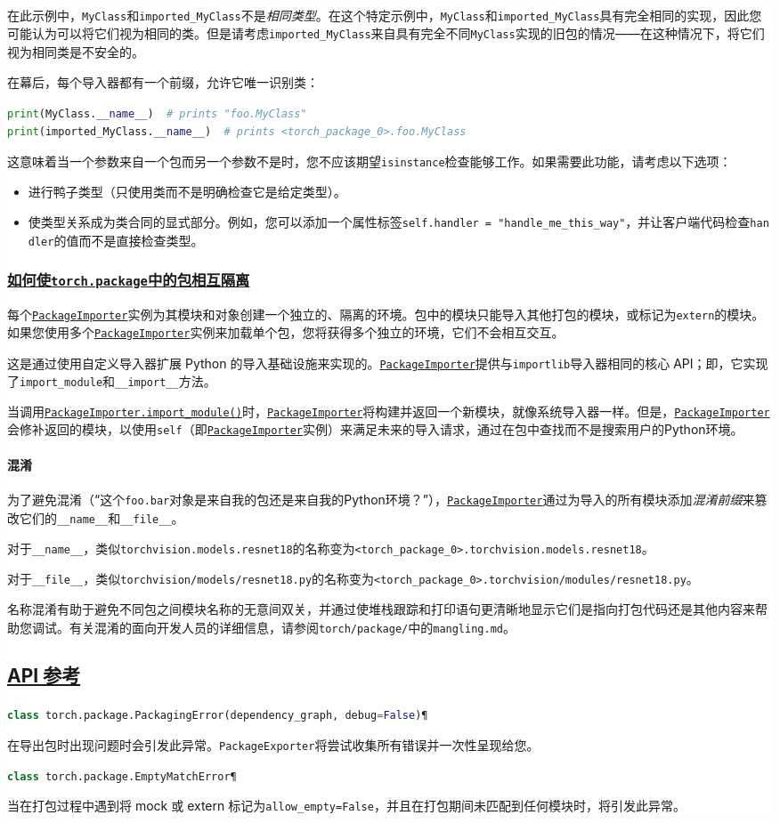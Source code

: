 在此示例中，`MyClass`和`imported_MyClass`不是*相同类型*。在这个特定示例中，`MyClass`和`imported_MyClass`具有完全相同的实现，因此您可能认为可以将它们视为相同的类。但是请考虑`imported_MyClass`来自具有完全不同`MyClass`实现的旧包的情况——在这种情况下，将它们视为相同类是不安全的。

在幕后，每个导入器都有一个前缀，允许它唯一识别类：

```py
print(MyClass.__name__)  # prints "foo.MyClass"
print(imported_MyClass.__name__)  # prints <torch_package_0>.foo.MyClass 
```

这意味着当一个参数来自一个包而另一个参数不是时，您不应该期望`isinstance`检查能够工作。如果需要此功能，请考虑以下选项：

+   进行鸭子类型（只使用类而不是明确检查它是给定类型）。

+   使类型关系成为类合同的显式部分。例如，您可以添加一个属性标签`self.handler = "handle_me_this_way"`，并让客户端代码检查`handler`的值而不是直接检查类型。

### [如何使`torch.package`中的包相互隔离](#id19)[](#how-torch-package-keeps-packages-isolated-from-each-other "跳转到此标题的永久链接")

每个[`PackageImporter`](#torch.package.PackageImporter "torch.package.PackageImporter")实例为其模块和对象创建一个独立的、隔离的环境。包中的模块只能导入其他打包的模块，或标记为`extern`的模块。如果您使用多个[`PackageImporter`](#torch.package.PackageImporter "torch.package.PackageImporter")实例来加载单个包，您将获得多个独立的环境，它们不会相互交互。

这是通过使用自定义导入器扩展 Python 的导入基础设施来实现的。[`PackageImporter`](#torch.package.PackageImporter "torch.package.PackageImporter")提供与`importlib`导入器相同的核心 API；即，它实现了`import_module`和`__import__`方法。

当调用[`PackageImporter.import_module()`](#torch.package.PackageImporter.import_module "torch.package.PackageImporter.import_module")时，[`PackageImporter`](#torch.package.PackageImporter "torch.package.PackageImporter")将构建并返回一个新模块，就像系统导入器一样。但是，[`PackageImporter`](#torch.package.PackageImporter "torch.package.PackageImporter")会修补返回的模块，以使用`self`（即[`PackageImporter`](#torch.package.PackageImporter "torch.package.PackageImporter")实例）来满足未来的导入请求，通过在包中查找而不是搜索用户的Python环境。

#### 混淆

为了避免混淆（“这个`foo.bar`对象是来自我的包还是来自我的Python环境？”），[`PackageImporter`](#torch.package.PackageImporter "torch.package.PackageImporter")通过为导入的所有模块添加*混淆前缀*来篡改它们的`__name__`和`__file__`。

对于`__name__`，类似`torchvision.models.resnet18`的名称变为`<torch_package_0>.torchvision.models.resnet18`。

对于`__file__`，类似`torchvision/models/resnet18.py`的名称变为`<torch_package_0>.torchvision/modules/resnet18.py`。

名称混淆有助于避免不同包之间模块名称的无意间双关，并通过使堆栈跟踪和打印语句更清晰地显示它们是指向打包代码还是其他内容来帮助您调试。有关混淆的面向开发人员的详细信息，请参阅`torch/package/`中的`mangling.md`。

## [API 参考](#id20)

```py
class torch.package.PackagingError(dependency_graph, debug=False)¶
```

在导出包时出现问题时会引发此异常。`PackageExporter`将尝试收集所有错误并一次性呈现给您。

```py
class torch.package.EmptyMatchError¶
```

当在打包过程中遇到将 mock 或 extern 标记为`allow_empty=False`，并且在打包期间未匹配到任何模块时，将引发此异常。
